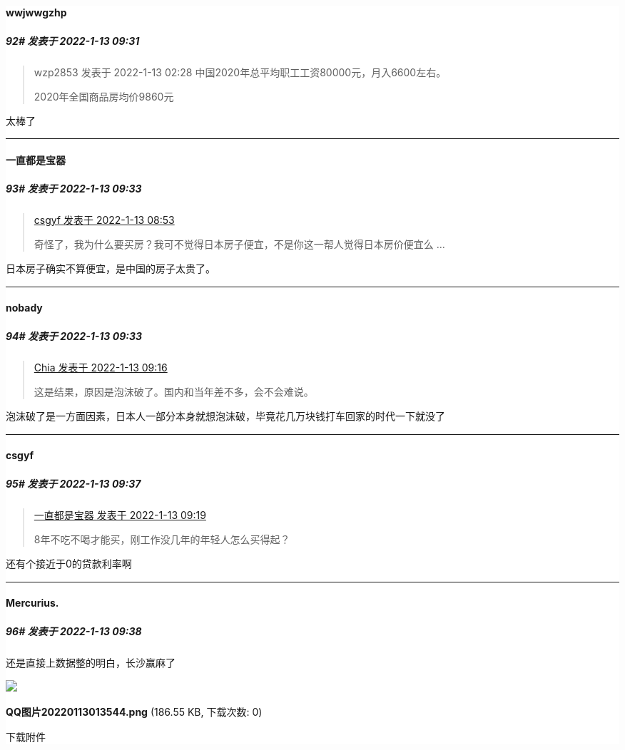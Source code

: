 ####  wwjwwgzhp  
##### 92#       发表于 2022-1-13 09:31

<blockquote>wzp2853 发表于 2022-1-13 02:28
中国2020年总平均职工工资80000元，月入6600左右。

2020年全国商品房均价9860元

</blockquote>
太棒了

*****

####  一直都是宝器  
##### 93#       发表于 2022-1-13 09:33

<blockquote><a href="httphttps://bbs.saraba1st.com/2b/forum.php?mod=redirect&amp;goto=findpost&amp;pid=54269295&amp;ptid=2047074" target="_blank">csgyf 发表于 2022-1-13 08:53</a>

奇怪了，我为什么要买房？我可不觉得日本房子便宜，不是你这一帮人觉得日本房价便宜么 ...</blockquote>
日本房子确实不算便宜，是中国的房子太贵了。

*****

####  nobady  
##### 94#       发表于 2022-1-13 09:33

<blockquote><a href="httphttps://bbs.saraba1st.com/2b/forum.php?mod=redirect&amp;goto=findpost&amp;pid=54269538&amp;ptid=2047074" target="_blank">Chia 发表于 2022-1-13 09:16</a>

这是结果，原因是泡沫破了。国内和当年差不多，会不会难说。</blockquote>
泡沫破了是一方面因素，日本人一部分本身就想泡沫破，毕竟花几万块钱打车回家的时代一下就没了

*****

####  csgyf  
##### 95#       发表于 2022-1-13 09:37

<blockquote><a href="httphttps://bbs.saraba1st.com/2b/forum.php?mod=redirect&amp;goto=findpost&amp;pid=54269565&amp;ptid=2047074" target="_blank">一直都是宝器 发表于 2022-1-13 09:19</a>

8年不吃不喝才能买，刚工作没几年的年轻人怎么买得起？</blockquote>
还有个接近于0的贷款利率啊

*****

####  Mercurius.  
##### 96#       发表于 2022-1-13 09:38

还是直接上数据整的明白，长沙赢麻了

<img src="https://img.saraba1st.com/forum/202201/13/013639djjydcdm4sgd4uml.png" referrerpolicy="no-referrer">

<strong>QQ图片20220113013544.png</strong> (186.55 KB, 下载次数: 0)

下载附件
